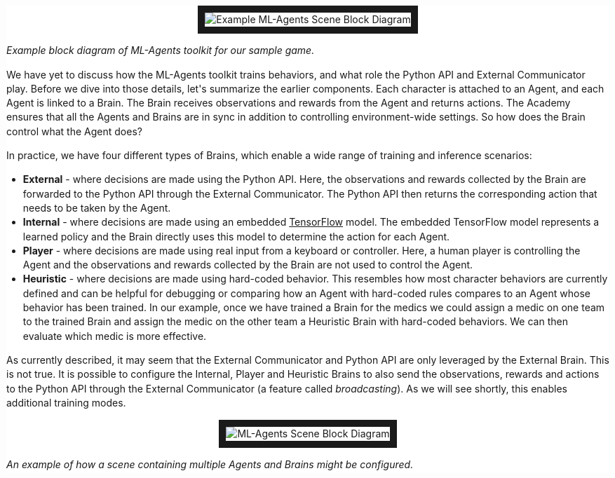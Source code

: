 <p align="center">
    <img src="images/learning_environment_example.png" 
        alt="Example ML-Agents Scene Block Diagram" 
        border="10" />
</p>

_Example block diagram of ML-Agents toolkit for our sample game._

We have yet to discuss how the ML-Agents toolkit trains behaviors, and what role the
Python API and External Communicator play. Before we dive into those details,
let's summarize the earlier components. Each character is attached to an Agent,
and each Agent is linked to a Brain. The Brain receives observations and
rewards from the Agent and returns actions. The Academy ensures that all the
Agents and Brains are in sync in addition to controlling environment-wide
settings. So how does the Brain control what the Agent does?

In practice, we have four different types of Brains, which enable a wide
range of training and inference scenarios:
* **External** - where decisions are made using the Python API. Here, the
observations and rewards collected by the Brain are forwarded to the Python
API through the External Communicator. The Python API then returns the
corresponding action that needs to be taken by the Agent.
* **Internal** - where decisions are made using an embedded 
[TensorFlow](Background-TensorFlow.md) model. 
The embedded TensorFlow model represents a learned policy and the Brain 
directly uses this model to determine the action for each Agent.
* **Player** - where decisions are made using real input from a keyboard or 
controller. Here, a human player is controlling the Agent and the observations
and rewards collected by the Brain are not used to control the Agent.
* **Heuristic** - where decisions are made using hard-coded behavior. This
resembles how most character behaviors are currently defined and can be
helpful for debugging or comparing how an Agent with hard-coded rules compares
to an Agent whose behavior has been trained. In our example, once we have
trained a Brain for the medics we could assign a medic on one team to the
trained Brain and assign the medic on the other team a Heuristic Brain
with hard-coded behaviors. We can then evaluate which medic is more effective.

As currently described, it may seem that the External Communicator
and Python API are only leveraged by the External Brain. This is not true.
It is possible to configure the Internal, Player and Heuristic Brains to
also send the observations, rewards and actions to the Python API through
the External Communicator (a feature called _broadcasting_). As we will see 
shortly, this enables additional training modes.

<p align="center">
    <img src="images/learning_environment.png" 
        alt="ML-Agents Scene Block Diagram" 
        border="10" />
</p>

_An example of how a scene containing multiple Agents and Brains might be 
configured._
